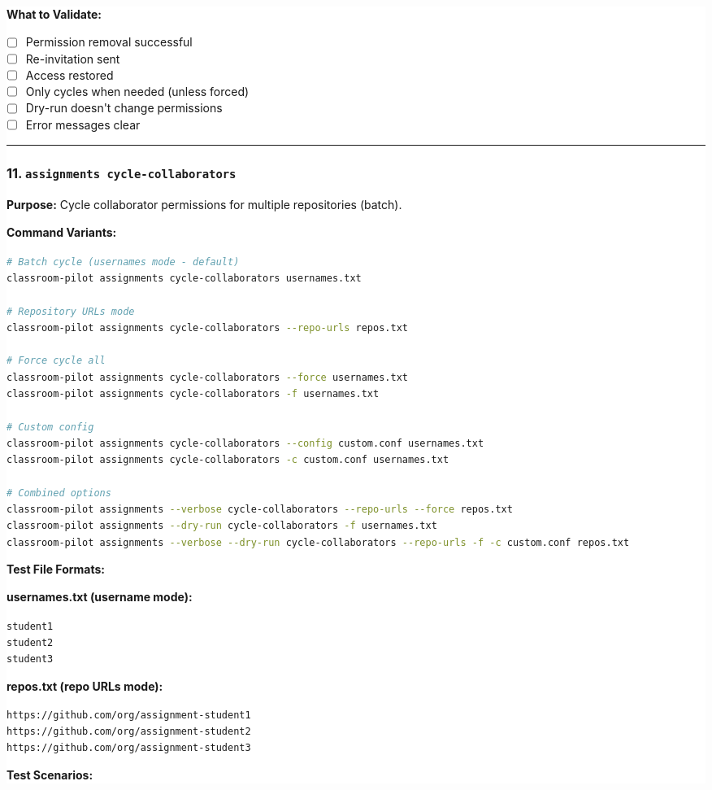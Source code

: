 **What to Validate:**
- [ ] Permission removal successful
- [ ] Re-invitation sent
- [ ] Access restored
- [ ] Only cycles when needed (unless forced)
- [ ] Dry-run doesn't change permissions
- [ ] Error messages clear

---

### 11. `assignments cycle-collaborators`

**Purpose:** Cycle collaborator permissions for multiple repositories (batch).

**Command Variants:**

```bash
# Batch cycle (usernames mode - default)
classroom-pilot assignments cycle-collaborators usernames.txt

# Repository URLs mode
classroom-pilot assignments cycle-collaborators --repo-urls repos.txt

# Force cycle all
classroom-pilot assignments cycle-collaborators --force usernames.txt
classroom-pilot assignments cycle-collaborators -f usernames.txt

# Custom config
classroom-pilot assignments cycle-collaborators --config custom.conf usernames.txt
classroom-pilot assignments cycle-collaborators -c custom.conf usernames.txt

# Combined options
classroom-pilot assignments --verbose cycle-collaborators --repo-urls --force repos.txt
classroom-pilot assignments --dry-run cycle-collaborators -f usernames.txt
classroom-pilot assignments --verbose --dry-run cycle-collaborators --repo-urls -f -c custom.conf repos.txt
```

**Test File Formats:**

**usernames.txt (username mode):**
```
student1
student2
student3
```

**repos.txt (repo URLs mode):**
```
https://github.com/org/assignment-student1
https://github.com/org/assignment-student2
https://github.com/org/assignment-student3
```

**Test Scenarios:**
